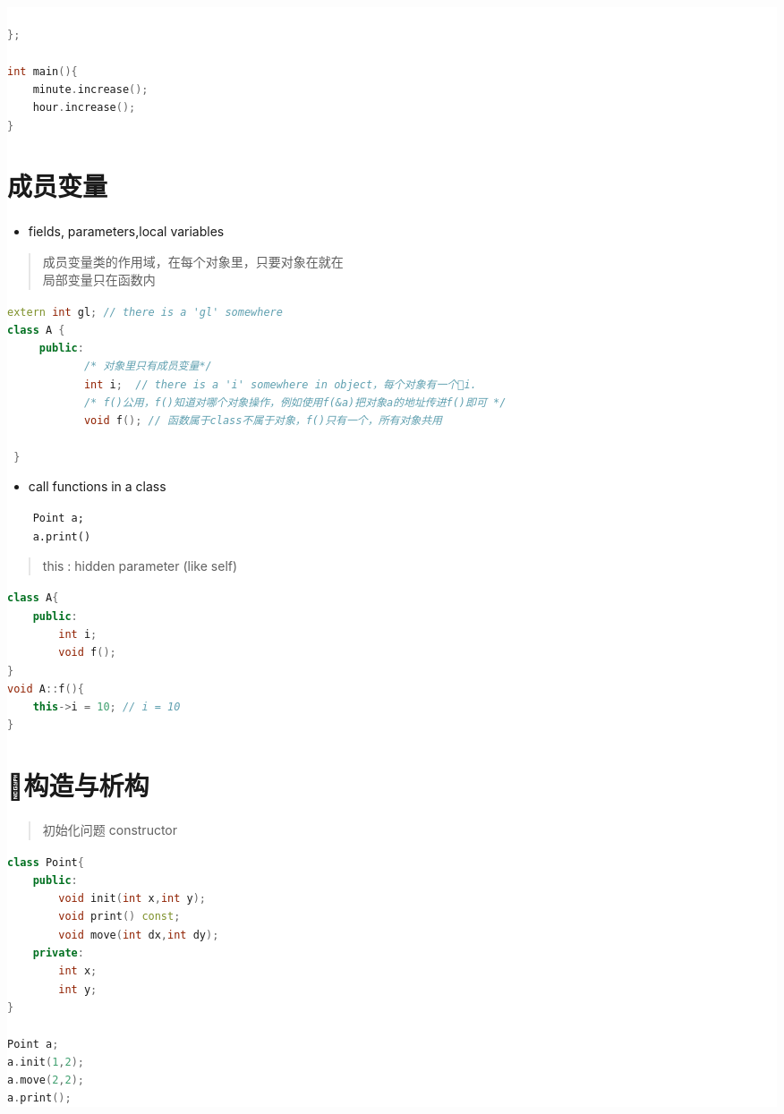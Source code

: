 ```CPP

};

int main(){
    minute.increase();
    hour.increase();
}

```

# 成员变量
- fields, parameters,local variables
> 成员变量类的作用域，在每个对象里，只要对象在就在  
> 局部变量只在函数内  
> 
```CPP
extern int gl; // there is a 'gl' somewhere
class A {
     public:
            /* 对象里只有成员变量*/ 
            int i;  // there is a 'i' somewhere in object，每个对象有一个i.
            /* f()公用，f()知道对哪个对象操作，例如使用f(&a)把对象a的地址传进f()即可 */
            void f(); // 函数属于class不属于对象，f()只有一个，所有对象共用
         
 }


```
- call functions in a class  
```
    Point a;  
    a.print()
```
> this : hidden parameter  (like self)
```CPP
class A{
    public:
        int i;
        void f();
}
void A::f(){
    this->i = 10; // i = 10
}
```

# 构造与析构
> 初始化问题 constructor
```CPP
class Point{
    public:
        void init(int x,int y);
        void print() const;
        void move(int dx,int dy);
    private:
        int x;
        int y;
}

Point a;
a.init(1,2);
a.move(2,2);
a.print();
```